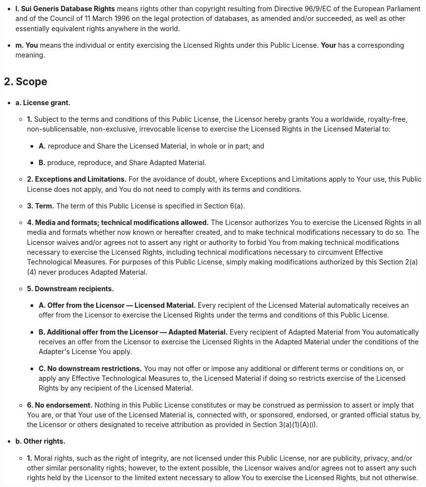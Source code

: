 - **l. Sui Generis Database Rights** means rights other than copyright resulting from Directive 96/9/EC of the European Parliament and of the Council of 11 March 1996 on the legal protection of databases, as amended and/or succeeded, as well as other essentially equivalent rights anywhere in the world.

- **m. You** means the individual or entity exercising the Licensed Rights under this Public License. **Your** has a corresponding meaning.

## 2. Scope

- **a. License grant.**

  - **1.** Subject to the terms and conditions of this Public License, the Licensor hereby grants You a worldwide, royalty-free, non-sublicensable, non-exclusive, irrevocable license to exercise the Licensed Rights in the Licensed Material to:

    - **A.** reproduce and Share the Licensed Material, in whole or in part; and

    - **B.** produce, reproduce, and Share Adapted Material.

  - **2. Exceptions and Limitations.** For the avoidance of doubt, where Exceptions and Limitations apply to Your use, this Public License does not apply, and You do not need to comply with its terms and conditions.

  - **3. Term.** The term of this Public License is specified in Section 6(a).

  - **4. Media and formats; technical modifications allowed.** The Licensor authorizes You to exercise the Licensed Rights in all media and formats whether now known or hereafter created, and to make technical modifications necessary to do so. The Licensor waives and/or agrees not to assert any right or authority to forbid You from making technical modifications necessary to exercise the Licensed Rights, including technical modifications necessary to circumvent Effective Technological Measures. For purposes of this Public License, simply making modifications authorized by this Section 2(a)(4) never produces Adapted Material.

  - **5. Downstream recipients.**

    - **A. Offer from the Licensor — Licensed Material.** Every recipient of the Licensed Material automatically receives an offer from the Licensor to exercise the Licensed Rights under the terms and conditions of this Public License.

    - **B. Additional offer from the Licensor — Adapted Material.** Every recipient of Adapted Material from You automatically receives an offer from the Licensor to exercise the Licensed Rights in the Adapted Material under the conditions of the Adapter's License You apply.

    - **C. No downstream restrictions.** You may not offer or impose any additional or different terms or conditions on, or apply any Effective Technological Measures to, the Licensed Material if doing so restricts exercise of the Licensed Rights by any recipient of the Licensed Material.

  - **6. No endorsement.** Nothing in this Public License constitutes or may be construed as permission to assert or imply that You are, or that Your use of the Licensed Material is, connected with, or sponsored, endorsed, or granted official status by, the Licensor or others designated to receive attribution as provided in Section 3(a)(1)(A)(i).

- **b. Other rights.**

  - **1.** Moral rights, such as the right of integrity, are not licensed under this Public License, nor are publicity, privacy, and/or other similar personality rights; however, to the extent possible, the Licensor waives and/or agrees not to assert any such rights held by the Licensor to the limited extent necessary to allow You to exercise the Licensed Rights, but not otherwise.
